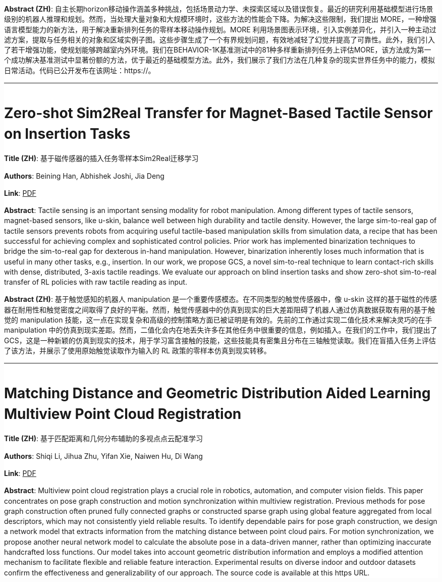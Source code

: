 **Abstract (ZH)**: 自主长期horizon移动操作涵盖多种挑战，包括场景动力学、未探索区域以及错误恢复。最近的研究利用基础模型进行场景级别的机器人推理和规划。然而，当处理大量对象和大规模环境时，这些方法的性能会下降。为解决这些限制，我们提出 MORE，一种增强语言模型能力的新方法，用于解决重新排列任务的零样本移动操作规划。MORE 利用场景图表示环境，引入实例差异化，并引入一种主动过滤方案，提取与任务相关的对象和区域实例子图。这些步骤生成了一个有界规划问题，有效地减轻了幻觉并提高了可靠性。此外，我们引入了若干增强功能，使规划能够跨越室内外环境。我们在BEHAVIOR-1K基准测试中的81种多样重新排列任务上评估MORE，该方法成为第一个成功解决基准测试中显著份额的方法，优于最近的基础模型方法。此外，我们展示了我们方法在几种复杂的现实世界任务中的能力，模拟日常活动。代码已公开发布在该网址：https://。 

---
# Zero-shot Sim2Real Transfer for Magnet-Based Tactile Sensor on Insertion Tasks 

**Title (ZH)**: 基于磁传感器的插入任务零样本Sim2Real迁移学习 

**Authors**: Beining Han, Abhishek Joshi, Jia Deng  

**Link**: [PDF](https://arxiv.org/pdf/2505.02915)  

**Abstract**: Tactile sensing is an important sensing modality for robot manipulation. Among different types of tactile sensors, magnet-based sensors, like u-skin, balance well between high durability and tactile density. However, the large sim-to-real gap of tactile sensors prevents robots from acquiring useful tactile-based manipulation skills from simulation data, a recipe that has been successful for achieving complex and sophisticated control policies. Prior work has implemented binarization techniques to bridge the sim-to-real gap for dexterous in-hand manipulation. However, binarization inherently loses much information that is useful in many other tasks, e.g., insertion. In our work, we propose GCS, a novel sim-to-real technique to learn contact-rich skills with dense, distributed, 3-axis tactile readings. We evaluate our approach on blind insertion tasks and show zero-shot sim-to-real transfer of RL policies with raw tactile reading as input. 

**Abstract (ZH)**: 基于触觉感知的机器人 manipulation 是一个重要传感模态。在不同类型的触觉传感器中，像 u-skin 这样的基于磁性的传感器在耐用性和触觉密度之间取得了良好的平衡。然而，触觉传感器中的仿真到现实的巨大差距阻碍了机器人通过仿真数据获取有用的基于触觉的 manipulation 技能，这一点在实现复杂和高级的控制策略方面已被证明是有效的。先前的工作通过实现二值化技术来解决灵巧的在手 manipulation 中的仿真到现实差距。然而，二值化会内在地丢失许多在其他任务中很重要的信息，例如插入。在我们的工作中，我们提出了 GCS，这是一种新颖的仿真到现实的技术，用于学习富含接触的技能，这些技能具有密集且分布在三轴触觉读取。我们在盲插入任务上评估了该方法，并展示了使用原始触觉读取作为输入的 RL 政策的零样本仿真到现实转移。 

---
# Matching Distance and Geometric Distribution Aided Learning Multiview Point Cloud Registration 

**Title (ZH)**: 基于匹配距离和几何分布辅助的多视点点云配准学习 

**Authors**: Shiqi Li, Jihua Zhu, Yifan Xie, Naiwen Hu, Di Wang  

**Link**: [PDF](https://arxiv.org/pdf/2505.03692)  

**Abstract**: Multiview point cloud registration plays a crucial role in robotics, automation, and computer vision fields. This paper concentrates on pose graph construction and motion synchronization within multiview registration. Previous methods for pose graph construction often pruned fully connected graphs or constructed sparse graph using global feature aggregated from local descriptors, which may not consistently yield reliable results. To identify dependable pairs for pose graph construction, we design a network model that extracts information from the matching distance between point cloud pairs. For motion synchronization, we propose another neural network model to calculate the absolute pose in a data-driven manner, rather than optimizing inaccurate handcrafted loss functions. Our model takes into account geometric distribution information and employs a modified attention mechanism to facilitate flexible and reliable feature interaction. Experimental results on diverse indoor and outdoor datasets confirm the effectiveness and generalizability of our approach. The source code is available at this https URL. 
